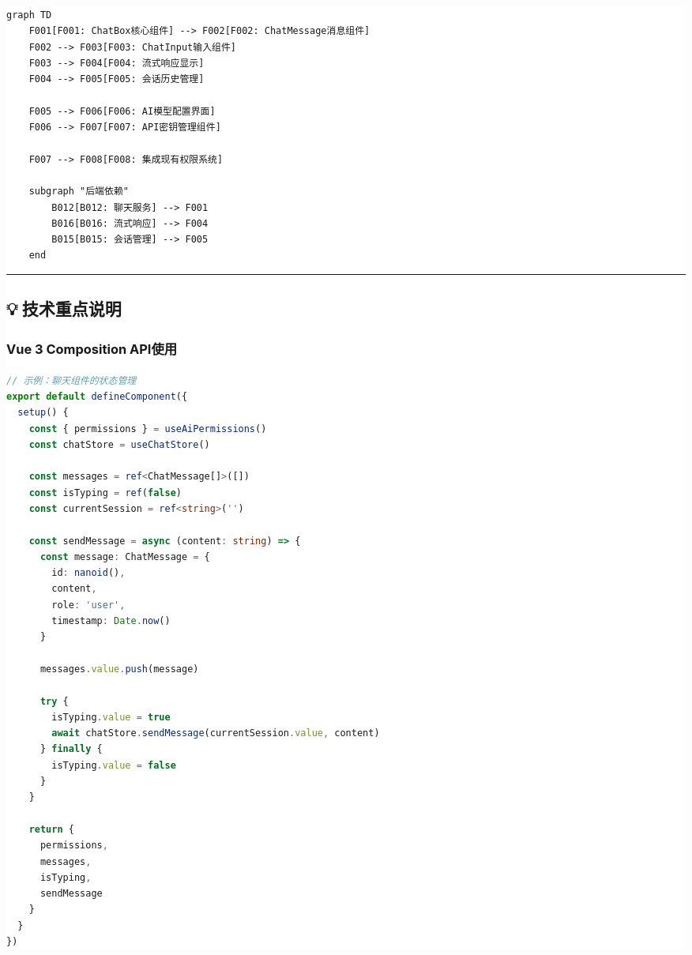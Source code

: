 ```mermaid
graph TD
    F001[F001: ChatBox核心组件] --> F002[F002: ChatMessage消息组件]
    F002 --> F003[F003: ChatInput输入组件]
    F003 --> F004[F004: 流式响应显示]
    F004 --> F005[F005: 会话历史管理]
    
    F005 --> F006[F006: AI模型配置界面]
    F006 --> F007[F007: API密钥管理组件]
    
    F007 --> F008[F008: 集成现有权限系统]
    
    subgraph "后端依赖"
        B012[B012: 聊天服务] --> F001
        B016[B016: 流式响应] --> F004
        B015[B015: 会话管理] --> F005
    end
```

---

## 💡 技术重点说明

### Vue 3 Composition API使用
```typescript
// 示例：聊天组件的状态管理
export default defineComponent({
  setup() {
    const { permissions } = useAiPermissions()
    const chatStore = useChatStore()
    
    const messages = ref<ChatMessage[]>([])
    const isTyping = ref(false)
    const currentSession = ref<string>('')
    
    const sendMessage = async (content: string) => {
      const message: ChatMessage = {
        id: nanoid(),
        content,
        role: 'user',
        timestamp: Date.now()
      }
      
      messages.value.push(message)
      
      try {
        isTyping.value = true
        await chatStore.sendMessage(currentSession.value, content)
      } finally {
        isTyping.value = false
      }
    }
    
    return {
      permissions,
      messages,
      isTyping,
      sendMessage
    }
  }
})
```
